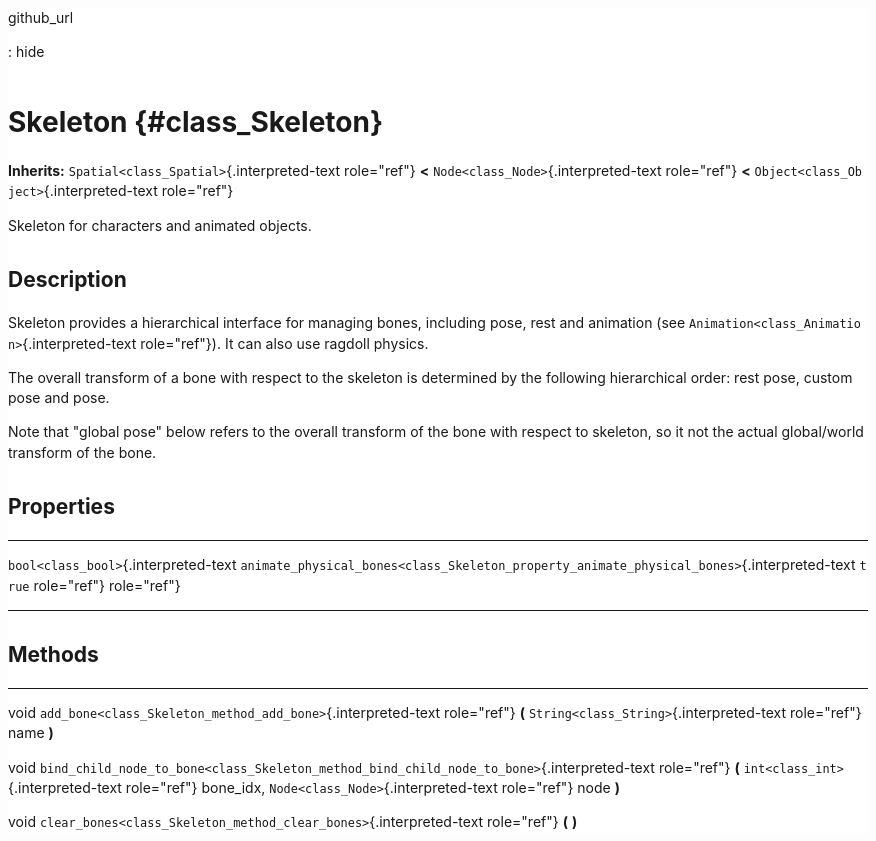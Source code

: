 github\_url

:   hide

Skeleton {#class_Skeleton}
========

**Inherits:** `Spatial<class_Spatial>`{.interpreted-text role="ref"}
**\<** `Node<class_Node>`{.interpreted-text role="ref"} **\<**
`Object<class_Object>`{.interpreted-text role="ref"}

Skeleton for characters and animated objects.

Description
-----------

Skeleton provides a hierarchical interface for managing bones, including
pose, rest and animation (see
`Animation<class_Animation>`{.interpreted-text role="ref"}). It can also
use ragdoll physics.

The overall transform of a bone with respect to the skeleton is
determined by the following hierarchical order: rest pose, custom pose
and pose.

Note that \"global pose\" below refers to the overall transform of the
bone with respect to skeleton, so it not the actual global/world
transform of the bone.

Properties
----------

  -------------------------------------- -------------------------------------------------------------------------------------------- --------
  `bool<class_bool>`{.interpreted-text   `animate_physical_bones<class_Skeleton_property_animate_physical_bones>`{.interpreted-text   `true`
  role="ref"}                            role="ref"}                                                                                  

  -------------------------------------- -------------------------------------------------------------------------------------------- --------

Methods
-------

  -------------------------------------------------------- --------------------------------------------------------------------------------------------------------------------------------
  void                                                     `add_bone<class_Skeleton_method_add_bone>`{.interpreted-text role="ref"} **(** `String<class_String>`{.interpreted-text
                                                           role="ref"} name **)**

  void                                                     `bind_child_node_to_bone<class_Skeleton_method_bind_child_node_to_bone>`{.interpreted-text role="ref"} **(**
                                                           `int<class_int>`{.interpreted-text role="ref"} bone\_idx, `Node<class_Node>`{.interpreted-text role="ref"} node **)**

  void                                                     `clear_bones<class_Skeleton_method_clear_bones>`{.interpreted-text role="ref"} **(** **)**
